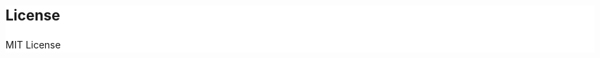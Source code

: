 

License
----
MIT License



[//]: # (These are reference links used in the body of this note and get stripped out when the markdown processor does its job. There is no need to format nicely because it shouldn't be seen. Thanks SO - http://stackoverflow.com/questions/4823468/store-comments-in-markdown-syntax)
